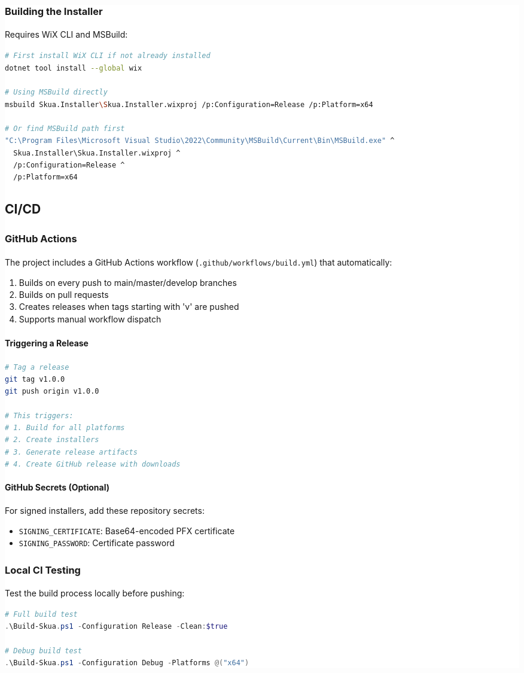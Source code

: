 ### Building the Installer

Requires WiX CLI and MSBuild:

```bash
# First install WiX CLI if not already installed
dotnet tool install --global wix

# Using MSBuild directly
msbuild Skua.Installer\Skua.Installer.wixproj /p:Configuration=Release /p:Platform=x64

# Or find MSBuild path first
"C:\Program Files\Microsoft Visual Studio\2022\Community\MSBuild\Current\Bin\MSBuild.exe" ^
  Skua.Installer\Skua.Installer.wixproj ^
  /p:Configuration=Release ^
  /p:Platform=x64
```

## CI/CD

### GitHub Actions

The project includes a GitHub Actions workflow (`.github/workflows/build.yml`) that automatically:

1. Builds on every push to main/master/develop branches
2. Builds on pull requests
3. Creates releases when tags starting with 'v' are pushed
4. Supports manual workflow dispatch

#### Triggering a Release

```bash
# Tag a release
git tag v1.0.0
git push origin v1.0.0

# This triggers:
# 1. Build for all platforms
# 2. Create installers
# 3. Generate release artifacts
# 4. Create GitHub release with downloads
```

#### GitHub Secrets (Optional)

For signed installers, add these repository secrets:
- `SIGNING_CERTIFICATE`: Base64-encoded PFX certificate
- `SIGNING_PASSWORD`: Certificate password

### Local CI Testing

Test the build process locally before pushing:

```powershell
# Full build test
.\Build-Skua.ps1 -Configuration Release -Clean:$true

# Debug build test
.\Build-Skua.ps1 -Configuration Debug -Platforms @("x64")
```
